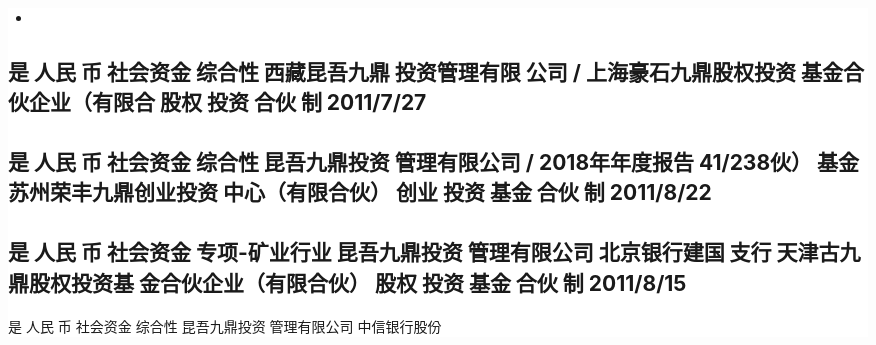 -
是
人民
币
社会资金
综合性
西藏昆吾九鼎
投资管理有限
公司
/
上海豪石九鼎股权投资
基金合伙企业（有限合
股权
投资
合伙
制
2011/7/27
-
是
人民
币
社会资金
综合性
昆吾九鼎投资
管理有限公司
/
2018年年度报告
41/238伙）
基金
苏州荣丰九鼎创业投资
中心（有限合伙）
创业
投资
基金
合伙
制
2011/8/22
-
是
人民
币
社会资金
专项-矿业行业
昆吾九鼎投资
管理有限公司
北京银行建国
支行
天津古九鼎股权投资基
金合伙企业（有限合伙）
股权
投资
基金
合伙
制
2011/8/15
-
是
人民
币
社会资金
综合性
昆吾九鼎投资
管理有限公司
中信银行股份